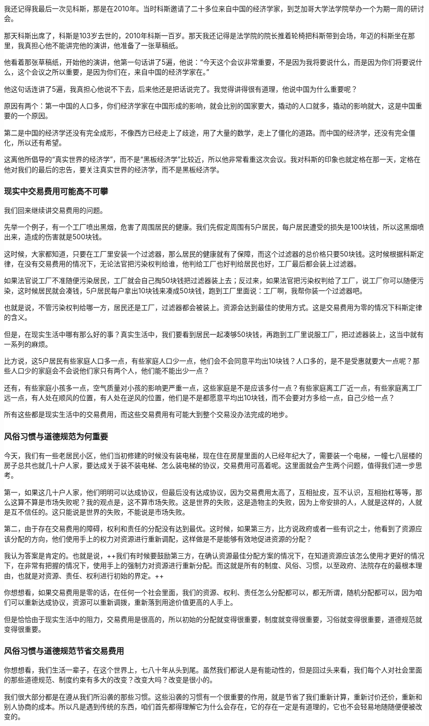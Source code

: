 我还记得我最后一次见科斯，那是在2010年。当时科斯邀请了二十多位来自中国的经济学家，到芝加哥大学法学院举办一个为期一周的研讨会。

那天科斯出席了，科斯是103岁去世的，2010年科斯一百岁。那天我还记得是法学院的院长推着轮椅把科斯带到会场，年迈的科斯坐在那里，我真担心他不能讲完他的演讲，他准备了一张草稿纸。

他看着那张草稿纸，开始他的演讲，他第一句话讲了5遍，他说：“今天这个会议非常重要，不是因为我将要说什么，而是因为你们将要说什么，这个会议之所以重要，是因为你们在，来自中国的经济学家在。”

他这句话连讲了5遍，我真担心他说不下去，后来他还是把话说完了。我觉得讲得很有道理，他说中国为什么重要呢？

原因有两个：第一中国的人口多，你们经济学家在中国形成的影响，就会比别的国家要大，撬动的人口就多，撬动的影响就大，这是中国重要的一个原因。

第二是中国的经济学还没有完全成形，不像西方已经走上了歧途，用了大量的数学，走上了僵化的道路。而中国的经济学，还没有完全僵化，所以还有希望。

这离他所倡导的“真实世界的经济学”，而不是“黑板经济学”比较近，所以他非常看重这次会议。我对科斯的印象也就定格在那一天，定格在他对我们的最后的忠告，要关注真实世界的经济学，而不是黑板经济学。

### 现实中交易费用可能高不可攀

我们回来继续讲交易费用的问题。

先举一个例子，有一个工厂喷出黑烟，危害了周围居民的健康。我们先假定周围有5户居民，每户居民遭受的损失是100块钱，所以这黑烟喷出来，造成的伤害就是500块钱。

这时候，大家都知道，只要在工厂里安装一个过滤器，那么居民的健康就有了保障，而这个过滤器的总价格只要50块钱。这时候根据科斯定律，在没有交易费用的情况下，无论法官把污染权判给谁，他判给工厂也好判给居民也好，工厂最后都会装上过滤器。

如果法官说工厂不准随便污染居民，工厂就会自己掏50块钱把过滤器装上去；反过来，如果法官把污染权判给了工厂，说工厂你可以随便污染，这时候居民就会凑钱，5户居民每户拿出10块钱来凑成50块钱，跑到工厂里面说：工厂啊，我帮你装一个过滤器吧。

也就是说，不管污染权判给哪一方，居民还是工厂，过滤器都会被装上。资源会达到最佳的使用方式。这是交易费用为零的情况下科斯定律的含义。

但是，在现实生活中哪有那么好的事？真实生活中，我们要看到居民一起凑够50块钱，再跑到工厂里说服工厂，把过滤器装上，这当中就有一系列的麻烦。

比方说，这5户居民有些家庭人口多一点，有些家庭人口少一点，他们会不会同意平均出10块钱？人口多的，是不是受惠就要大一点呢？那些人口少的家庭会不会说他们家只有两个人，他们能不能出少一点？

还有，有些家庭小孩多一点，空气质量对小孩的影响更严重一点，这些家庭是不是应该多付一点？有些家庭离工厂近一点，有些家庭离工厂远一点，有人处在顺风的位置，有人处在逆风的位置，他们是不是都愿意平均出10块钱，而不会要对方多给一点，自己少给一点？

所有这些都是现实生活中的交易费用，而这些交易费用有可能大到整个交易没办法完成的地步。

### 风俗习惯与道德规范为何重要

今天，我们有一些老居民小区，他们当初修建的时候没有装电梯，现在住在房屋里面的人已经年纪大了，需要装一个电梯，一幢七八层楼的房子总共也就几十户人家，要达成关于装不装电梯、怎么装电梯的协议，交易费用可高着呢。这里面就会产生两个问题，值得我们进一步思考。

第一，如果这几十户人家，他们明明可以达成协议，但最后没有达成协议，因为交易费用太高了，互相扯皮，互不认识，互相抬杠等等，那么这算不算是市场失败呢？我的观点是，这不算市场失败。这是世界的失败，这是造物主的失败，因为上帝安排的人，人就是这样的，人就是互不信任的。这只能说是世界的失败，不能说是市场失败。

第二，由于存在交易费用的障碍，权利和责任的分配没有达到最优。这时候，如果第三方，比方说政府或者一些有识之士，他看到了资源应该分配的方向，他们使用手上的权力对资源进行重新调配，这样做是不是能够有效地促进资源的分配？

我认为答案是肯定的。也就是说，++我们有时候要鼓励第三方，在确认资源最佳分配方案的情况下，在知道资源应该怎么使用才更好的情况下，在非常有把握的情况下，使用手上的强制力对资源进行重新分配。而这就是所有的制度、风俗、习惯，以至政府、法院存在的最根本理由，也就是对资源、责任、权利进行初始的界定。++

你想想看，如果交易费用是零的话，在任何一个社会里面，我们的资源、权利、责任怎么分配都可以，都无所谓，随机分配都可以，因为咱们可以重新达成协议，资源可以重新调拨，重新落到用途价值更高的人手上。

但是恰恰由于现实生活中的阻力，交易费用是很高的，所以初始的分配就变得很重要，制度就变得很重要，习俗就变得很重要，道德规范就变得很重要。

### 风俗习惯与道德规范节省交易费用

你想想看，我们生活一辈子，在这个世界上，七八十年从头到尾。虽然我们都说人是有能动性的，但是回过头来看，我们每个人对社会里面的那些道德规范、制度约束有多大的改变？改变大吗？改变是很小的。

我们很大部分都是在遵从我们所沿袭的那些习惯。这些沿袭的习惯有一个很重要的作用，就是节省了我们重新计算，重新讨价还价，重新和别人协商的成本。所以凡是遇到传统的东西，咱们首先都得理解它为什么会存在，它的存在一定是有道理的，它也不会轻易地随随便便被改变的。

